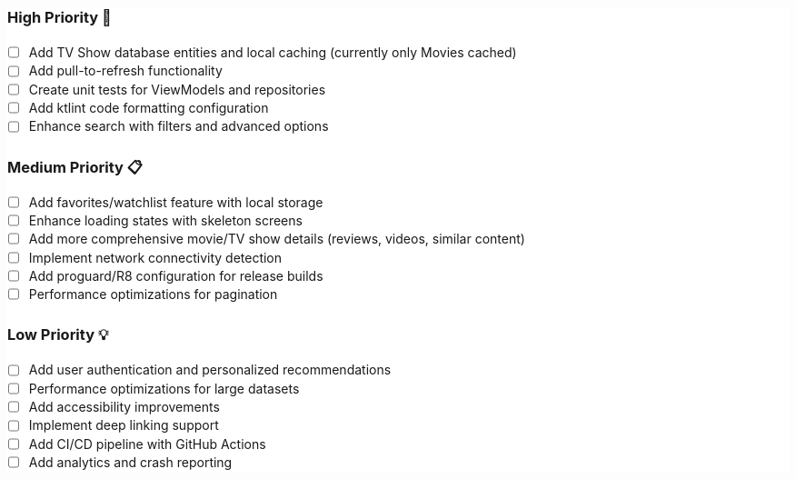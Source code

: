 ### High Priority 🚀
- [ ] Add TV Show database entities and local caching (currently only Movies cached)
- [ ] Add pull-to-refresh functionality
- [ ] Create unit tests for ViewModels and repositories
- [ ] Add ktlint code formatting configuration
- [ ] Enhance search with filters and advanced options

### Medium Priority 📋
- [ ] Add favorites/watchlist feature with local storage
- [ ] Enhance loading states with skeleton screens
- [ ] Add more comprehensive movie/TV show details (reviews, videos, similar content)
- [ ] Implement network connectivity detection
- [ ] Add proguard/R8 configuration for release builds
- [ ] Performance optimizations for pagination

### Low Priority 💡
- [ ] Add user authentication and personalized recommendations
- [ ] Performance optimizations for large datasets
- [ ] Add accessibility improvements
- [ ] Implement deep linking support
- [ ] Add CI/CD pipeline with GitHub Actions
- [ ] Add analytics and crash reporting
